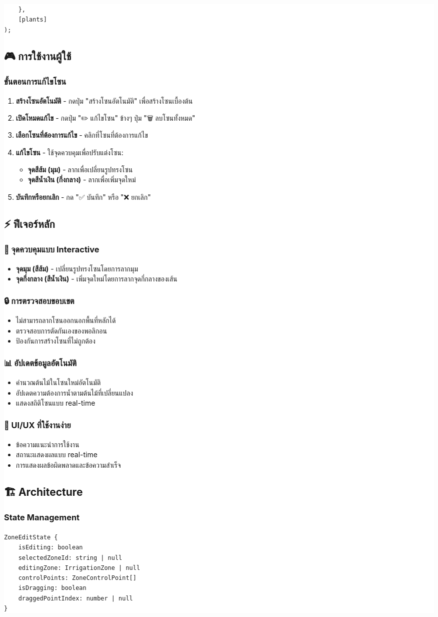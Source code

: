 ```tsx
    },
    [plants]
);
```

## 🎮 การใช้งานผู้ใช้

### ขั้นตอนการแก้ไขโซน

1. **สร้างโซนอัตโนมัติ** - กดปุ่ม "สร้างโซนอัตโนมัติ" เพื่อสร้างโซนเบื้องต้น

2. **เปิดโหมดแก้ไข** - กดปุ่ม "✏️ แก้ไขโซน" ข้างๆ ปุ่ม "🗑️ ลบโซนทั้งหมด"

3. **เลือกโซนที่ต้องการแก้ไข** - คลิกที่โซนที่ต้องการแก้ไข

4. **แก้ไขโซน** - ใช้จุดควบคุมเพื่อปรับแต่งโซน:
    - **จุดสีส้ม (มุม)** - ลากเพื่อเปลี่ยนรูปทรงโซน
    - **จุดสีน้ำเงิน (กึ่งกลาง)** - ลากเพื่อเพิ่มจุดใหม่

5. **บันทึกหรือยกเลิก** - กด "✅ บันทึก" หรือ "❌ ยกเลิก"

## ⚡ ฟีเจอร์หลัก

### 🎯 จุดควบคุมแบบ Interactive

- **จุดมุม (สีส้ม)** - เปลี่ยนรูปทรงโซนโดยการลากมุม
- **จุดกึ่งกลาง (สีน้ำเงิน)** - เพิ่มจุดใหม่โดยการลากจุดกึ่กลางของเส้น

### 🔒 การตรวจสอบขอบเขต

- ไม่สามารถลากโซนออกนอกพื้นที่หลักได้
- ตรวจสอบการตัดกันเองของพอลิกอน
- ป้องกันการสร้างโซนที่ไม่ถูกต้อง

### 📊 อัปเดตข้อมูลอัตโนมัติ

- คำนวณต้นไม้ในโซนใหม่อัตโนมัติ
- อัปเดตความต้องการน้ำตามต้นไม้ที่เปลี่ยนแปลง
- แสดงสถิติโซนแบบ real-time

### 🎨 UI/UX ที่ใช้งานง่าย

- ข้อความแนะนำการใช้งาน
- สถานะแสดงผลแบบ real-time
- การแสดงผลข้อผิดพลาดและข้อความสำเร็จ

## 🏗️ Architecture

### State Management

```
ZoneEditState {
    isEditing: boolean
    selectedZoneId: string | null
    editingZone: IrrigationZone | null
    controlPoints: ZoneControlPoint[]
    isDragging: boolean
    draggedPointIndex: number | null
}
```
